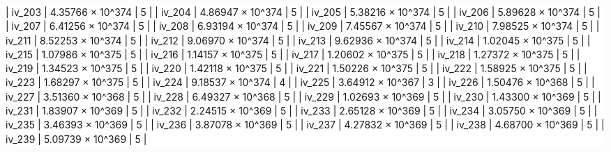 | iv_203 | 4.35766 × 10^374 | 5 |
| iv_204 | 4.86947 × 10^374 | 5 |
| iv_205 | 5.38216 × 10^374 | 5 |
| iv_206 | 5.89628 × 10^374 | 5 |
| iv_207 | 6.41256 × 10^374 | 5 |
| iv_208 | 6.93194 × 10^374 | 5 |
| iv_209 | 7.45567 × 10^374 | 5 |
| iv_210 | 7.98525 × 10^374 | 5 |
| iv_211 | 8.52253 × 10^374 | 5 |
| iv_212 | 9.06970 × 10^374 | 5 |
| iv_213 | 9.62936 × 10^374 | 5 |
| iv_214 | 1.02045 × 10^375 | 5 |
| iv_215 | 1.07986 × 10^375 | 5 |
| iv_216 | 1.14157 × 10^375 | 5 |
| iv_217 | 1.20602 × 10^375 | 5 |
| iv_218 | 1.27372 × 10^375 | 5 |
| iv_219 | 1.34523 × 10^375 | 5 |
| iv_220 | 1.42118 × 10^375 | 5 |
| iv_221 | 1.50226 × 10^375 | 5 |
| iv_222 | 1.58925 × 10^375 | 5 |
| iv_223 | 1.68297 × 10^375 | 5 |
| iv_224 | 9.18537 × 10^374 | 4 |
| iv_225 | 3.64912 × 10^367 | 3 |
| iv_226 | 1.50476 × 10^368 | 5 |
| iv_227 | 3.51360 × 10^368 | 5 |
| iv_228 | 6.49327 × 10^368 | 5 |
| iv_229 | 1.02693 × 10^369 | 5 |
| iv_230 | 1.43300 × 10^369 | 5 |
| iv_231 | 1.83907 × 10^369 | 5 |
| iv_232 | 2.24515 × 10^369 | 5 |
| iv_233 | 2.65128 × 10^369 | 5 |
| iv_234 | 3.05750 × 10^369 | 5 |
| iv_235 | 3.46393 × 10^369 | 5 |
| iv_236 | 3.87078 × 10^369 | 5 |
| iv_237 | 4.27832 × 10^369 | 5 |
| iv_238 | 4.68700 × 10^369 | 5 |
| iv_239 | 5.09739 × 10^369 | 5 |
